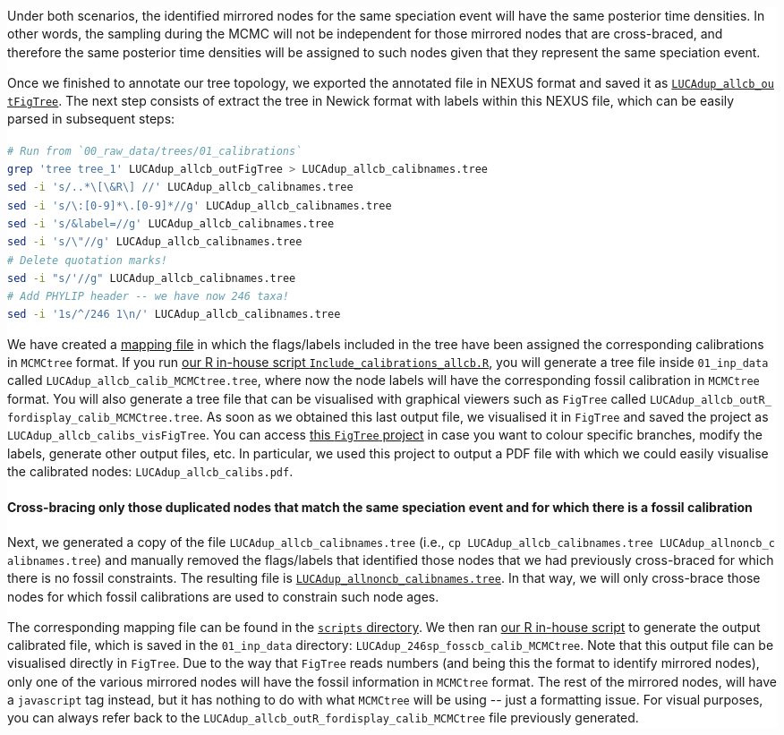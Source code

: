 Under both scenarios, the identified mirrored nodes for the same speciation event will have the same posterior time densities. In other words, the sampling during the MCMC will not be independent for those mirrored nodes that are cross-braced, and therefore the same posterior time densities will be assigned to such nodes given that they represent the same speciation event.

Once we finished to annotate our tree topology, we exported the annotated file in NEXUS format and saved it as [`LUCAdup_allcb_outFigTree`](00_raw_data/trees/01_calibrations/LUCAdup_allcb_outFigTree). The next step consists of extract the tree in Newick format with labels within this NEXUS file, which can be easily parsed in subsequent steps:

```sh
# Run from `00_raw_data/trees/01_calibrations`
grep 'tree tree_1' LUCAdup_allcb_outFigTree > LUCAdup_allcb_calibnames.tree
sed -i 's/..*\[\&R\] //' LUCAdup_allcb_calibnames.tree
sed -i 's/\:[0-9]*\.[0-9]*//g' LUCAdup_allcb_calibnames.tree
sed -i 's/&label=//g' LUCAdup_allcb_calibnames.tree
sed -i 's/\"//g' LUCAdup_allcb_calibnames.tree
# Delete quotation marks!
sed -i "s/'//g" LUCAdup_allcb_calibnames.tree
# Add PHYLIP header -- we have now 246 taxa!
sed -i '1s/^/246 1\n/' LUCAdup_allcb_calibnames.tree
```

We have created a [mapping file](scripts/Calib_converter_allcb.txt) in which the flags/labels included in the tree have been assigned the corresponding calibrations in `MCMCtree` format. If you run [our R in-house script `Include_calibrations_allcb.R`](scripts/Include_calibrations_allcb.R), you will generate a tree file inside `01_inp_data` called `LUCAdup_allcb_calib_MCMCtree.tree`, where now the node labels will have the corresponding fossil calibration in `MCMCtree` format. You will also generate a tree file that can be visualised with graphical viewers such as `FigTree` called `LUCAdup_allcb_outR_fordisplay_calib_MCMCtree.tree`. As soon as we obtained this last output file, we visualised it in `FigTree` and saved the project as `LUCAdup_allcb_calibs_visFigTree`. You can access [this `FigTree` project](00_raw_data/trees/01_calibrations/LUCAdup_allcb_calibs_visFigTree) in case you want to colour specific branches, modify the labels, generate other output files, etc. In particular, we used this project to output a PDF file with which we could easily visualise the calibrated nodes: `LUCAdup_allcb_calibs.pdf`.

#### Cross-bracing only those duplicated nodes that match the same speciation event and for which there is a fossil calibration

Next, we generated a copy of the file `LUCAdup_allcb_calibnames.tree` (i.e., `cp LUCAdup_allcb_calibnames.tree LUCAdup_allnoncb_calibnames.tree`) and manually removed the flags/labels that identified those nodes that we had previously cross-braced for which there is no fossil constraints. The resulting file is [`LUCAdup_allnoncb_calibnames.tree`](00_raw_data/trees/01_calibrations/LUCAdup_allnoncb_calibnames.tree). In that way, we will only cross-brace those nodes for which fossil calibrations are used to constrain such node ages.

The corresponding mapping file can be found in the [`scripts` directory](scripts/Calib_converter_fosscb.txt). We then ran [our R in-house script](scripts/Include_calibrations_fosscb.R) to generate the output calibrated file, which is saved in the `01_inp_data` directory: `LUCAdup_246sp_fosscb_calib_MCMCtree`. Note that this output file can be visualised directly in `FigTree`. Due to the way that `FigTree` reads numbers (and being this the format to identify mirrored nodes), only one of the various mirrored nodes will have the fossil information in `MCMCtree` format. The rest of the mirrored nodes, will have a `javascript` tag instead, but it has nothing to do with what `MCMCtree` will be using -- just a formatting issue. For visual purposes, you can always refer back to the `LUCAdup_allcb_outR_fordisplay_calib_MCMCtree` file previously generated.
